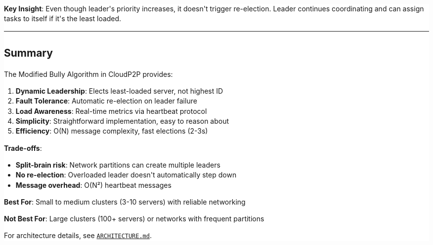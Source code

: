 **Key Insight**: Even though leader's priority increases, it doesn't trigger re-election. Leader continues coordinating and can assign tasks to itself if it's the least loaded.

---

## Summary

The Modified Bully Algorithm in CloudP2P provides:

1. **Dynamic Leadership**: Elects least-loaded server, not highest ID
2. **Fault Tolerance**: Automatic re-election on leader failure
3. **Load Awareness**: Real-time metrics via heartbeat protocol
4. **Simplicity**: Straightforward implementation, easy to reason about
5. **Efficiency**: O(N) message complexity, fast elections (2-3s)

**Trade-offs**:
- **Split-brain risk**: Network partitions can create multiple leaders
- **No re-election**: Overloaded leader doesn't automatically step down
- **Message overhead**: O(N²) heartbeat messages

**Best For**: Small to medium clusters (3-10 servers) with reliable networking

**Not Best For**: Large clusters (100+ servers) or networks with frequent partitions

For architecture details, see [`ARCHITECTURE.md`](/home/g03-s2025/Desktop/CloudP2P/docs/ARCHITECTURE.md).
